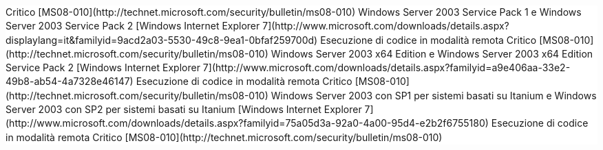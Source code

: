 <td style="border:1px solid black;">
Critico
</td>
<td style="border:1px solid black;">
[MS08-010](http://technet.microsoft.com/security/bulletin/ms08-010)
</td>
</tr>
<tr class="alternateRow">
<td style="border:1px solid black;">
Windows Server 2003 Service Pack 1 e Windows Server 2003 Service Pack 2
</td>
<td style="border:1px solid black;">
[Windows Internet Explorer 7](http://www.microsoft.com/downloads/details.aspx?displaylang=it&amp;familyid=9acd2a03-5530-49c8-9ea1-0bfaf259700d)
</td>
<td style="border:1px solid black;">
Esecuzione di codice in modalità remota
</td>
<td style="border:1px solid black;">
Critico
</td>
<td style="border:1px solid black;">
[MS08-010](http://technet.microsoft.com/security/bulletin/ms08-010)
</td>
</tr>
<tr>
<td style="border:1px solid black;">
Windows Server 2003 x64 Edition e Windows Server 2003 x64 Edition Service Pack 2
</td>
<td style="border:1px solid black;">
[Windows Internet Explorer 7](http://www.microsoft.com/downloads/details.aspx?familyid=a9e406aa-33e2-49b8-ab54-4a7328e46147)
</td>
<td style="border:1px solid black;">
Esecuzione di codice in modalità remota
</td>
<td style="border:1px solid black;">
Critico
</td>
<td style="border:1px solid black;">
[MS08-010](http://technet.microsoft.com/security/bulletin/ms08-010)
</td>
</tr>
<tr class="alternateRow">
<td style="border:1px solid black;">
Windows Server 2003 con SP1 per sistemi basati su Itanium e Windows Server 2003 con SP2 per sistemi basati su Itanium
</td>
<td style="border:1px solid black;">
[Windows Internet Explorer 7](http://www.microsoft.com/downloads/details.aspx?familyid=75a05d3a-92a0-4a00-95d4-e2b2f6755180)
</td>
<td style="border:1px solid black;">
Esecuzione di codice in modalità remota
</td>
<td style="border:1px solid black;">
Critico
</td>
<td style="border:1px solid black;">
[MS08-010](http://technet.microsoft.com/security/bulletin/ms08-010)
</td>
</tr>
<tr>
<td style="border:1px solid black;">